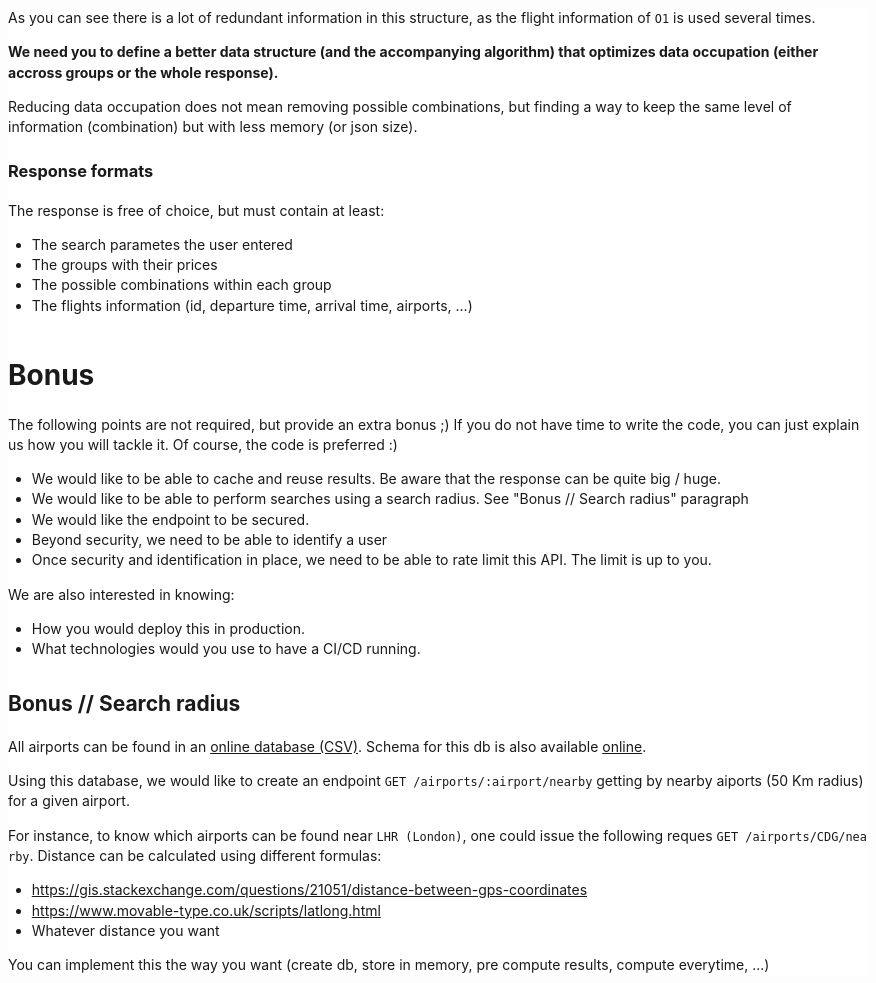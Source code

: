 As you can see there is a lot of redundant information in this structure, as the flight information of `O1` is used several times.

**We need you to define a better data structure (and the accompanying algorithm) that optimizes data occupation (either accross groups or the whole response).**

Reducing data occupation does not mean removing possible combinations, but finding a way to keep the same level of information (combination) but with less memory (or json size).

### Response formats

The response is free of choice, but must contain at least:
 * The search parametes the user entered
 * The groups with their prices
 * The possible combinations within each group
 * The flights information (id, departure time, arrival time, airports, ...)



# Bonus

The following points are not required, but provide an extra bonus ;) If you do not have time to write the code, you can just explain us how you will tackle it. Of course, the code is preferred :)
 * We would like to be able to cache and reuse results. Be aware that the response can be quite big / huge.
 * We would like to be able to perform searches using a search radius. See "Bonus // Search radius" paragraph
 * We would like the endpoint to be secured. 
 * Beyond security, we need to be able to identify a user
 * Once security and identification in place, we need to be able to rate limit this API. The limit is up to you.
 

 We are also interested in knowing:
  * How you would deploy this in production.
  * What technologies would you use to have a CI/CD running. 

## Bonus // Search radius

All airports can be found in an [online database (CSV)](http://www.partow.net/downloads/GlobalAirportDatabase.zip). Schema for this db is also available [online](http://www.partow.net/miscellaneous/airportdatabase/). 

Using this database, we would like to create an endpoint `GET /airports/:airport/nearby` getting by nearby aiports (50 Km radius) for a given airport.

For instance, to know which airports can be found near `LHR (London)`, one could issue the following reques `GET /airports/CDG/nearby`. Distance can be calculated using different formulas:
 * https://gis.stackexchange.com/questions/21051/distance-between-gps-coordinates
 * https://www.movable-type.co.uk/scripts/latlong.html
 * Whatever distance you want

You can implement this the way you want (create db, store in memory, pre compute results, compute everytime, ...)
